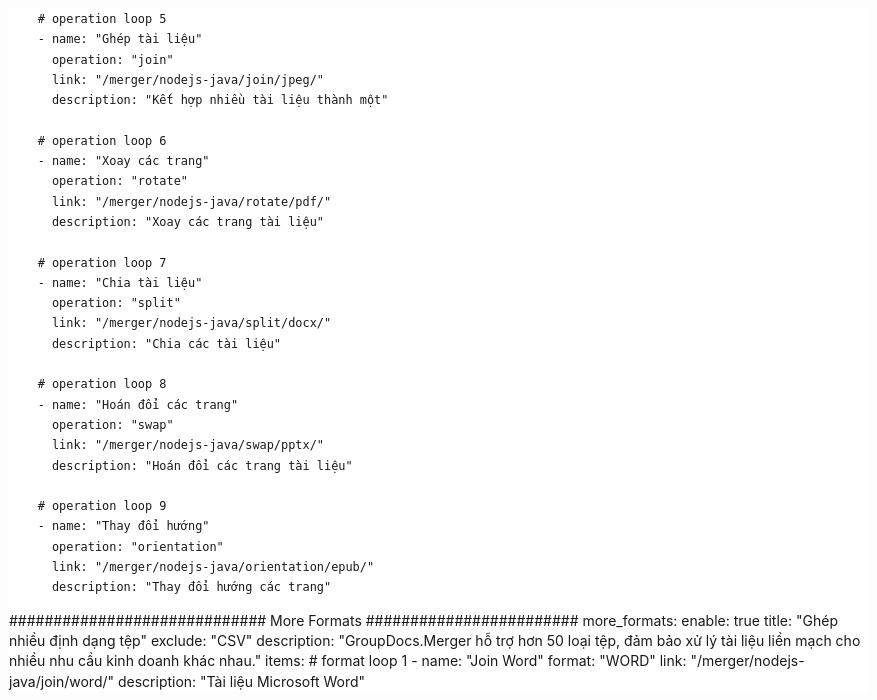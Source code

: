         # operation loop 5
        - name: "Ghép tài liệu"
          operation: "join"
          link: "/merger/nodejs-java/join/jpeg/"
          description: "Kết hợp nhiều tài liệu thành một"

        # operation loop 6
        - name: "Xoay các trang"
          operation: "rotate"
          link: "/merger/nodejs-java/rotate/pdf/"
          description: "Xoay các trang tài liệu"

        # operation loop 7
        - name: "Chia tài liệu"
          operation: "split"
          link: "/merger/nodejs-java/split/docx/"
          description: "Chia các tài liệu"

        # operation loop 8
        - name: "Hoán đổi các trang"
          operation: "swap"
          link: "/merger/nodejs-java/swap/pptx/"
          description: "Hoán đổi các trang tài liệu"

        # operation loop 9
        - name: "Thay đổi hướng"
          operation: "orientation"
          link: "/merger/nodejs-java/orientation/epub/"
          description: "Thay đổi hướng các trang"
          
        
          
############################# More Formats ########################
more_formats:
    enable: true
    title: "Ghép nhiều định dạng tệp"
    exclude: "CSV"
    description: "GroupDocs.Merger hỗ trợ hơn 50 loại tệp, đảm bảo xử lý tài liệu liền mạch cho nhiều nhu cầu kinh doanh khác nhau."
    items: 
        # format loop 1
        - name: "Join Word"
          format: "WORD"
          link: "/merger/nodejs-java/join/word/"
          description: "Tài liệu Microsoft Word"
